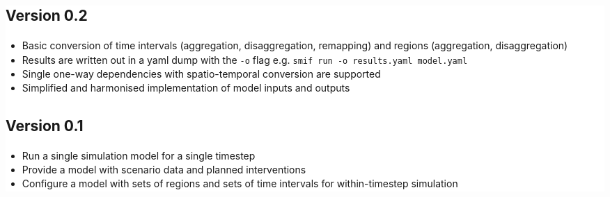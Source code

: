 ## Version 0.2

- Basic conversion of time intervals (aggregation, disaggregation,
  remapping) and regions (aggregation, disaggregation)
- Results are written out in a yaml dump with the `-o` flag e.g.
  `smif run -o results.yaml model.yaml`
- Single one-way dependencies with spatio-temporal conversion are
  supported
- Simplified and harmonised implementation of model inputs and outputs

## Version 0.1

- Run a single simulation model for a single timestep
- Provide a model with scenario data and planned interventions
- Configure a model with sets of regions and sets of time intervals for
  within-timestep simulation
